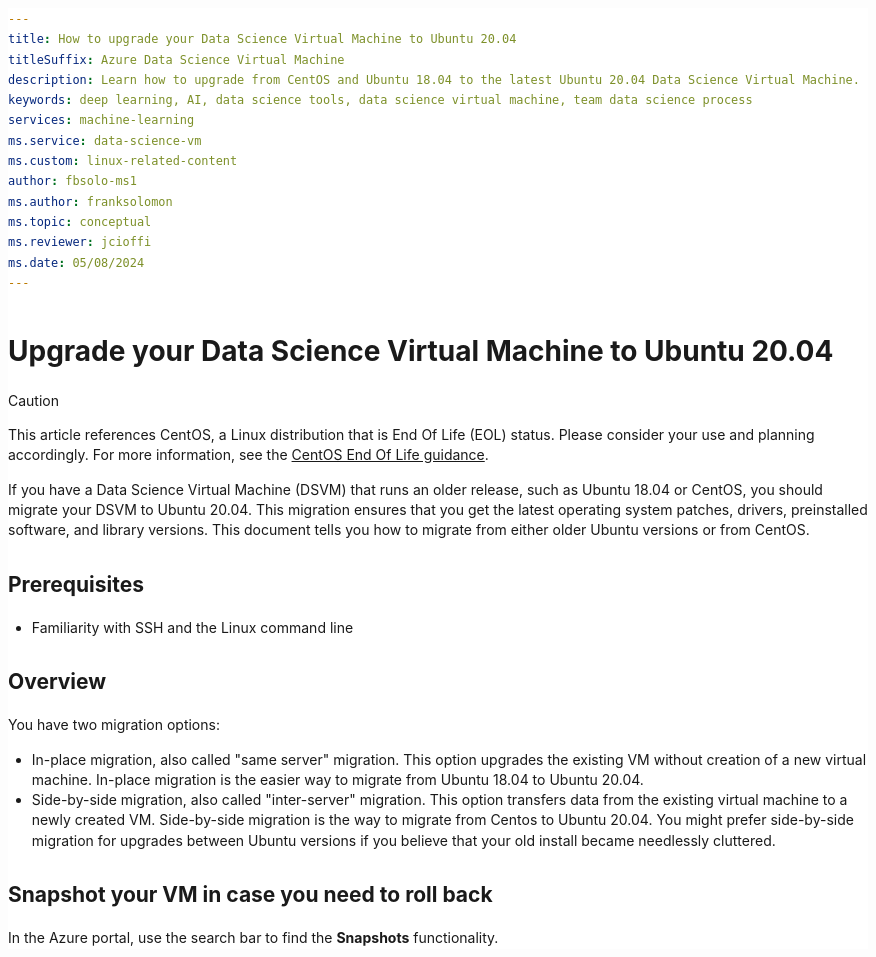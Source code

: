 ```yaml
---
title: How to upgrade your Data Science Virtual Machine to Ubuntu 20.04
titleSuffix: Azure Data Science Virtual Machine
description: Learn how to upgrade from CentOS and Ubuntu 18.04 to the latest Ubuntu 20.04 Data Science Virtual Machine.
keywords: deep learning, AI, data science tools, data science virtual machine, team data science process
services: machine-learning
ms.service: data-science-vm
ms.custom: linux-related-content
author: fbsolo-ms1 
ms.author: franksolomon 
ms.topic: conceptual
ms.reviewer: jcioffi
ms.date: 05/08/2024
---
```


# Upgrade your Data Science Virtual Machine to Ubuntu 20.04

> [!CAUTION]
> This article references CentOS, a Linux distribution that is End Of Life (EOL) status. Please consider your use and planning accordingly. For more information, see the [CentOS End Of Life guidance](/azure/virtual-machines/workloads/centos/centos-end-of-life).

If you have a Data Science Virtual Machine (DSVM) that runs an older release, such as Ubuntu 18.04 or CentOS, you should migrate your DSVM to Ubuntu 20.04. This migration ensures that you get the latest operating system patches, drivers, preinstalled software, and library versions. This document tells you how to migrate from either older Ubuntu versions or from CentOS.

## Prerequisites

- Familiarity with SSH and the Linux command line

## Overview

You have two migration options:

- In-place migration, also called "same server" migration. This option upgrades the existing VM without creation of a new virtual machine. In-place migration is the easier way to migrate from Ubuntu 18.04 to Ubuntu 20.04.
- Side-by-side migration, also called "inter-server" migration. This option transfers data from the existing virtual machine to a newly created VM. Side-by-side migration is the way to migrate from Centos to Ubuntu 20.04. You might prefer side-by-side migration for upgrades between Ubuntu versions if you believe that your old install became needlessly cluttered.

## Snapshot your VM in case you need to roll back

In the Azure portal, use the search bar to find the **Snapshots** functionality.
